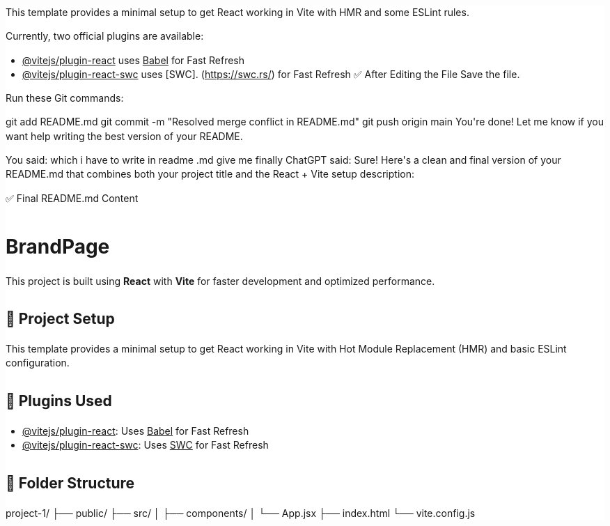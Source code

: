 This template provides a minimal setup to get React working in Vite with HMR and some ESLint rules.

Currently, two official plugins are available:

- [@vitejs/plugin-react](https://github.com/vitejs/vite-plugin-react/blob/main/packages/plugin-react/README.md) uses [Babel](https://babeljs.io/) for Fast Refresh
- [@vitejs/plugin-react-swc](https://github.com/vitejs/vite-plugin-react-swc) uses [SWC]. (https://swc.rs/) for Fast Refresh
✅ After Editing the File
Save the file.

Run these Git commands:

git add README.md
git commit -m "Resolved merge conflict in README.md"
git push origin main
You're done! Let me know if you want help writing the best version of your README.

You said:
which i have to write in readme .md give me finally
ChatGPT said:
Sure! Here's a clean and final version of your README.md that combines both your project title and the React + Vite setup description:

✅ Final README.md Content
# BrandPage

This project is built using **React** with **Vite** for faster development and optimized performance.

## 🚀 Project Setup

This template provides a minimal setup to get React working in Vite with Hot Module Replacement (HMR) and basic ESLint configuration.

## 🔧 Plugins Used

- [@vitejs/plugin-react](https://github.com/vitejs/vite-plugin-react/blob/main/packages/plugin-react/README.md): Uses [Babel](https://babeljs.io/) for Fast Refresh
- [@vitejs/plugin-react-swc](https://github.com/vitejs/vite-plugin-react-swc): Uses [SWC](https://swc.rs/) for Fast Refresh

## 📂 Folder Structure

project-1/
├── public/
├── src/
│ ├── components/
│ └── App.jsx
├── index.html
└── vite.config.js
